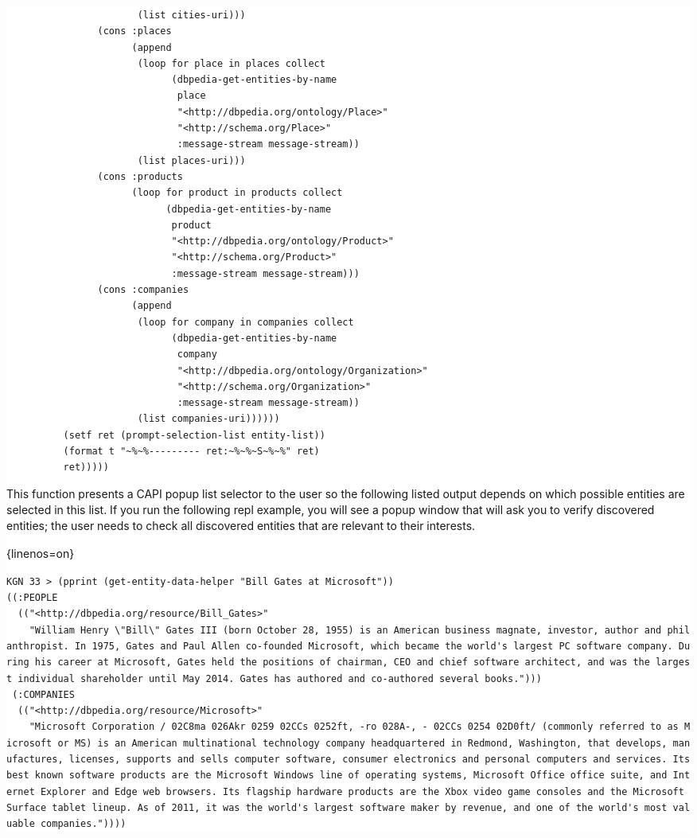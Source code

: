 ~~~~~~~~
                       (list cities-uri)))
                (cons :places
                      (append
                       (loop for place in places collect
                             (dbpedia-get-entities-by-name
                              place
                              "<http://dbpedia.org/ontology/Place>"
                              "<http://schema.org/Place>"
                              :message-stream message-stream))
                       (list places-uri)))
                (cons :products
                      (loop for product in products collect
                            (dbpedia-get-entities-by-name
                             product
                             "<http://dbpedia.org/ontology/Product>"
                             "<http://schema.org/Product>"
                             :message-stream message-stream)))
                (cons :companies
                      (append
                       (loop for company in companies collect
                             (dbpedia-get-entities-by-name
                              company
                              "<http://dbpedia.org/ontology/Organization>"
                              "<http://schema.org/Organization>"
                              :message-stream message-stream))
                       (list companies-uri))))))
          (setf ret (prompt-selection-list entity-list))
          (format t "~%~%--------- ret:~%~%~S~%~%" ret)
          ret)))))
~~~~~~~~

This function presents a CAPI popup list selector to the user  so the following listed output depends on which possible entities are selected in this list. If you run the following repl example, you will see a popup window that will ask you to verify discovered entities; the user needs to check all discovered entities that are relevant to their interests.

{linenos=on}
~~~~~~~~
KGN 33 > (pprint (get-entity-data-helper "Bill Gates at Microsoft"))
((:PEOPLE
  (("<http://dbpedia.org/resource/Bill_Gates>"
    "William Henry \"Bill\" Gates III (born October 28, 1955) is an American business magnate, investor, author and philanthropist. In 1975, Gates and Paul Allen co-founded Microsoft, which became the world's largest PC software company. During his career at Microsoft, Gates held the positions of chairman, CEO and chief software architect, and was the largest individual shareholder until May 2014. Gates has authored and co-authored several books.")))
 (:COMPANIES
  (("<http://dbpedia.org/resource/Microsoft>"
    "Microsoft Corporation / 02C8ma 026Akr 0259 02CCs 0252ft, -ro 028A-, - 02CCs 0254 02D0ft/ (commonly referred to as Microsoft or MS) is an American multinational technology company headquartered in Redmond, Washington, that develops, manufactures, licenses, supports and sells computer software, consumer electronics and personal computers and services. Its best known software products are the Microsoft Windows line of operating systems, Microsoft Office office suite, and Internet Explorer and Edge web browsers. Its flagship hardware products are the Xbox video game consoles and the Microsoft Surface tablet lineup. As of 2011, it was the world's largest software maker by revenue, and one of the world's most valuable companies."))))
~~~~~~~~
